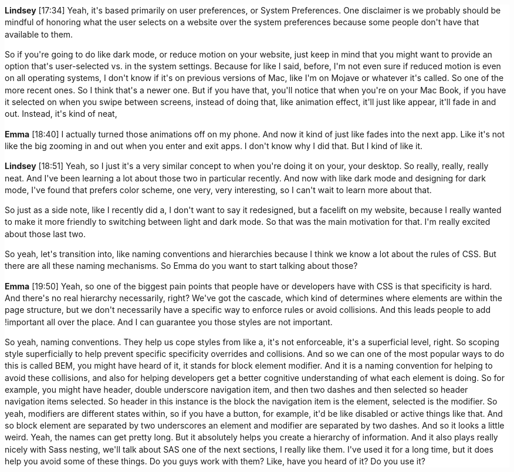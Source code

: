 **Lindsey** [17:34]
Yeah, it's based primarily on user preferences, or System Preferences. One disclaimer is we probably should be mindful of honoring what the user selects on a website over the system preferences because some people don't have that available to them.

So if you're going to do like dark mode, or reduce motion on your website, just keep in mind that you might want to provide an option that's user-selected vs. in the system settings. Because for like I said, before, I'm not even sure if reduced motion is even on all operating systems, I don't know if it's on previous versions of Mac, like I'm on Mojave or whatever it's called. So one of the more recent ones. So I think that's a newer one. But if you have that, you'll notice that when you're on your Mac Book, if you have it selected on when you swipe between screens, instead of doing that, like animation effect, it'll just like appear, it'll fade in and out. Instead, it's kind of neat,

**Emma** [18:40]
I actually turned those animations off on my phone. And now it kind of just like fades into the next app. Like it's not like the big zooming in and out when you enter and exit apps. I don't know why I did that. But I kind of like it.

**Lindsey** [18:51]
Yeah, so I just it's a very similar concept to when you're doing it on your, your desktop. So really, really, really neat. And I've been learning a lot about those two in particular recently. And now with like dark mode and designing for dark mode, I've found that prefers color scheme, one very, very interesting, so I can't wait to learn more about that.

So just as a side note, like I recently did a, I don't want to say it redesigned, but a facelift on my website, because I really wanted to make it more friendly to switching between light and dark mode. So that was the main motivation for that. I'm really excited about those last two.

So yeah, let's transition into, like naming conventions and hierarchies because I think we know a lot about the rules of CSS. But there are all these naming mechanisms. So Emma do you want to start talking about those?

**Emma** [19:50]
Yeah, so one of the biggest pain points that people have or developers have with CSS is that specificity is hard. And there's no real hierarchy necessarily, right? We've got the cascade, which kind of determines where elements are within the page structure, but we don't necessarily have a specific way to enforce rules or avoid collisions. And this leads people to add !important all over the place. And I can guarantee you those styles are not important.

So yeah, naming conventions. They help us cope styles from like a, it's not enforceable, it's a superficial level, right. So scoping style superficially to help prevent specific specificity overrides and collisions.
And so we can one of the most popular ways to do this is called BEM, you might have heard of it, it stands for block element modifier. And it is a naming convention for helping to avoid these collisions, and also for helping developers get a better cognitive understanding of what each element is doing. So for example, you might have header, double underscore navigation item, and then two dashes and then selected so header navigation items selected. So header in this instance is the block the navigation item is the element, selected is the modifier. So yeah, modifiers are different states within, so if you have a button, for example, it'd be like disabled or active things like that. And so block element are separated by two underscores an element and modifier are separated by two dashes. And so it looks a little weird. Yeah, the names can get pretty long. But it absolutely helps you create a hierarchy of information. And it also plays really nicely with Sass nesting, we'll talk about SAS one of the next sections, I really like them. I've used it for a long time, but it does help you avoid some of these things. Do you guys work with them? Like, have you heard of it? Do you use it?
